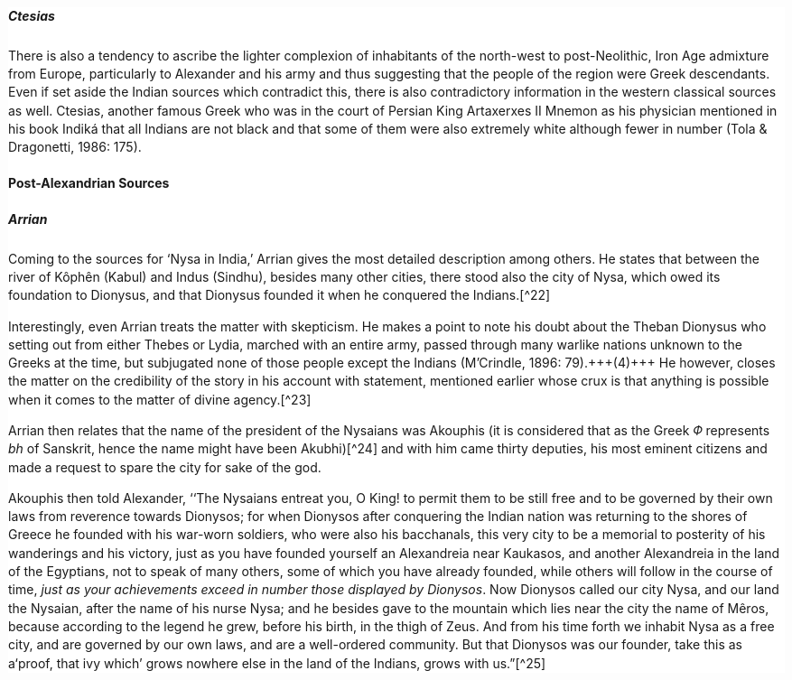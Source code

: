 ##### Ctesias
There is also a tendency to ascribe the lighter
complexion of inhabitants of the north-west to post-Neolithic, Iron Age
admixture from Europe, particularly to Alexander and his army and thus
suggesting that the people of the region were Greek descendants. Even if
set aside the Indian sources which contradict this, there is also
contradictory information in the western classical sources as well.
Ctesias, another famous Greek who was in the court of Persian King
Artaxerxes II Mnemon as his physician mentioned in his book Indiká that
all Indians are not black and that some of them were also extremely
white although fewer in number (Tola & Dragonetti, 1986: 175).

#### Post-Alexandrian Sources


##### Arrian
Coming to the sources for ‘Nysa in India,’ Arrian gives
the most detailed description among others. He states that between the
river of Kôphên (Kabul) and Indus (Sindhu), besides many other cities,
there stood also the city of Nysa, which owed its foundation to
Dionysus, and that Dionysus founded it when he conquered the
Indians.[^22]

Interestingly, even Arrian treats the matter with skepticism. He makes a
point to note his doubt about the Theban Dionysus who setting out from
either Thebes or Lydia, marched with an entire army, passed through many
warlike nations unknown to the Greeks at the time, but subjugated none
of those people except the Indians (M’Crindle, 1896: 79).+++(4)+++ He however,
closes the matter on the credibility of the story in his account with
statement, mentioned earlier whose crux is that anything is possible
when it comes to the matter of divine agency.[^23]

Arrian then relates that the name of the president of the Nysaians was
Akouphis (it is considered that as the Greek 𝛷 represents *bh* of
Sanskrit, hence the name might have been Akubhi)[^24] and with him
came thirty deputies, his most eminent citizens and made a request to
spare the city for sake of the god.

Akouphis then told Alexander, ‘‘The Nysaians entreat you, O King! to
permit them to be still free and to be governed by their own laws from
reverence towards Dionysos; for when Dionysos after conquering the
Indian nation was returning to the shores of Greece he founded with his
war-worn soldiers, who were also his bacchanals, this very city to be a
memorial to posterity of his wanderings and his victory, just as you
have founded yourself an Alexandreia near Kaukasos, and another
Alexandreia in the land of the Egyptians, not to speak of many others,
some of which you have already founded, while others will follow in the
course of time, *just as your achievements exceed in number those
displayed by Dionysos*. Now Dionysos called our city Nysa, and our land
the Nysaian, after the name of his nurse Nysa; and he besides gave to
the mountain which lies near the city the name of Mêros, because
according to the legend he grew, before his birth, in the thigh of Zeus.
And from his time forth we inhabit Nysa as a free city, and are governed
by our own laws, and are a well-ordered community. But that Dionysos was
our founder, take this as a‘proof, that ivy which’ grows nowhere else in
the land of the Indians, grows with us.”[^25]


[^1]: M’Crindle, 1896. *The Invasion of India by Alexander the
[^2]: Lal, 2004. Yavanas in the Ancient Indian Inscriptions. p.
[^3]: Unvala, 1947. Political and Cultural Relations.. p. 174
[^4]: Lal, 2004. p. 1115
[^5]: Vasant, 1988. *Yavanas in Western India.* p. 331
[^6]: Tola & Dragonetti, 1986. *India and Greece Before
[^8]: Narain, 1957. *The Indo-Greeks*. p. 1
[^10]: *ibid.*
[^16]: Bhandarkar, 1921. *Lectures on Ancient Indian